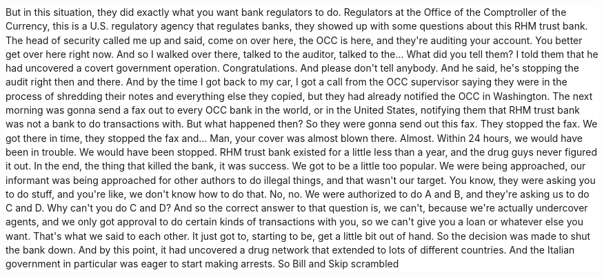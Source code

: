 But in this situation,
they did exactly what you want bank regulators to do.
Regulators at the Office of the Comptroller of the Currency,
this is a U.S. regulatory agency that regulates banks,
they showed up with some questions
about this RHM trust bank.
The head of security called me up and said,
come on over here, the OCC is here,
and they're auditing your account.
You better get over here right now.
And so I walked over there,
talked to the auditor, talked to the...
What did you tell them?
I told them that he had uncovered
a covert government operation.
Congratulations.
And please don't tell anybody.
And he said, he's stopping the audit right then and there.
And by the time I got back to my car,
I got a call from the OCC supervisor saying
they were in the process of shredding their notes
and everything else they copied,
but they had already notified the OCC in Washington.
The next morning was gonna send a fax out
to every OCC bank in the world, or in the United States,
notifying them that RHM trust bank
was not a bank to do transactions with.
But what happened then?
So they were gonna send out this fax.
They stopped the fax.
We got there in time, they stopped the fax and...
Man, your cover was almost blown there.
Almost.
Within 24 hours, we would have been in trouble.
We would have been stopped.
RHM trust bank existed for a little less than a year,
and the drug guys never figured it out.
In the end, the thing that killed the bank,
it was success.
We got to be a little too popular.
We were being approached,
our informant was being approached for other authors
to do illegal things, and that wasn't our target.
You know, they were asking you to do stuff,
and you're like, we don't know how to do that.
No, no.
We were authorized to do A and B,
and they're asking us to do C and D.
Why can't you do C and D?
And so the correct answer to that question is,
we can't, because we're actually undercover agents,
and we only got approval to do certain kinds
of transactions with you,
so we can't give you a loan
or whatever else you want.
That's what we said to each other.
It just got to, starting to be,
get a little bit out of hand.
So the decision was made to shut the bank down.
And by this point, it had uncovered a drug network
that extended to lots of different countries.
And the Italian government in particular
was eager to start making arrests.
So Bill and Skip scrambled